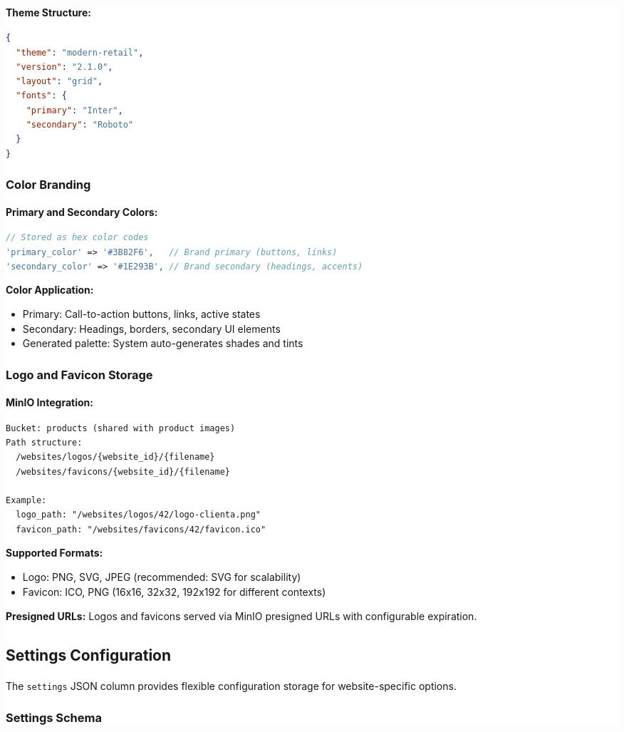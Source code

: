 **Theme Structure:**
```json
{
  "theme": "modern-retail",
  "version": "2.1.0",
  "layout": "grid",
  "fonts": {
    "primary": "Inter",
    "secondary": "Roboto"
  }
}
```

### Color Branding

**Primary and Secondary Colors:**
```php
// Stored as hex color codes
'primary_color' => '#3B82F6',   // Brand primary (buttons, links)
'secondary_color' => '#1E293B', // Brand secondary (headings, accents)
```

**Color Application:**
- Primary: Call-to-action buttons, links, active states
- Secondary: Headings, borders, secondary UI elements
- Generated palette: System auto-generates shades and tints

### Logo and Favicon Storage

**MinIO Integration:**
```
Bucket: products (shared with product images)
Path structure:
  /websites/logos/{website_id}/{filename}
  /websites/favicons/{website_id}/{filename}

Example:
  logo_path: "/websites/logos/42/logo-clienta.png"
  favicon_path: "/websites/favicons/42/favicon.ico"
```

**Supported Formats:**
- Logo: PNG, SVG, JPEG (recommended: SVG for scalability)
- Favicon: ICO, PNG (16x16, 32x32, 192x192 for different contexts)

**Presigned URLs:**
Logos and favicons served via MinIO presigned URLs with configurable expiration.

## Settings Configuration

The `settings` JSON column provides flexible configuration storage for website-specific options.

### Settings Schema
